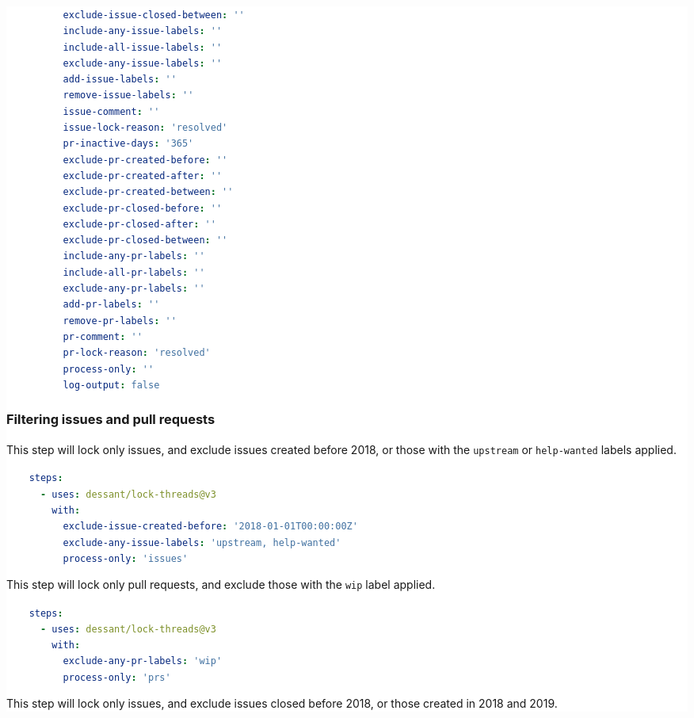 ```yaml
          exclude-issue-closed-between: ''
          include-any-issue-labels: ''
          include-all-issue-labels: ''
          exclude-any-issue-labels: ''
          add-issue-labels: ''
          remove-issue-labels: ''
          issue-comment: ''
          issue-lock-reason: 'resolved'
          pr-inactive-days: '365'
          exclude-pr-created-before: ''
          exclude-pr-created-after: ''
          exclude-pr-created-between: ''
          exclude-pr-closed-before: ''
          exclude-pr-closed-after: ''
          exclude-pr-closed-between: ''
          include-any-pr-labels: ''
          include-all-pr-labels: ''
          exclude-any-pr-labels: ''
          add-pr-labels: ''
          remove-pr-labels: ''
          pr-comment: ''
          pr-lock-reason: 'resolved'
          process-only: ''
          log-output: false
```

### Filtering issues and pull requests

This step will lock only issues, and exclude issues created before 2018,
or those with the `upstream` or `help-wanted` labels applied.


```yaml
    steps:
      - uses: dessant/lock-threads@v3
        with:
          exclude-issue-created-before: '2018-01-01T00:00:00Z'
          exclude-any-issue-labels: 'upstream, help-wanted'
          process-only: 'issues'
```

This step will lock only pull requests, and exclude those
with the `wip` label applied.


```yaml
    steps:
      - uses: dessant/lock-threads@v3
        with:
          exclude-any-pr-labels: 'wip'
          process-only: 'prs'
```

This step will lock only issues, and exclude issues closed before 2018,
or those created in 2018 and 2019.
